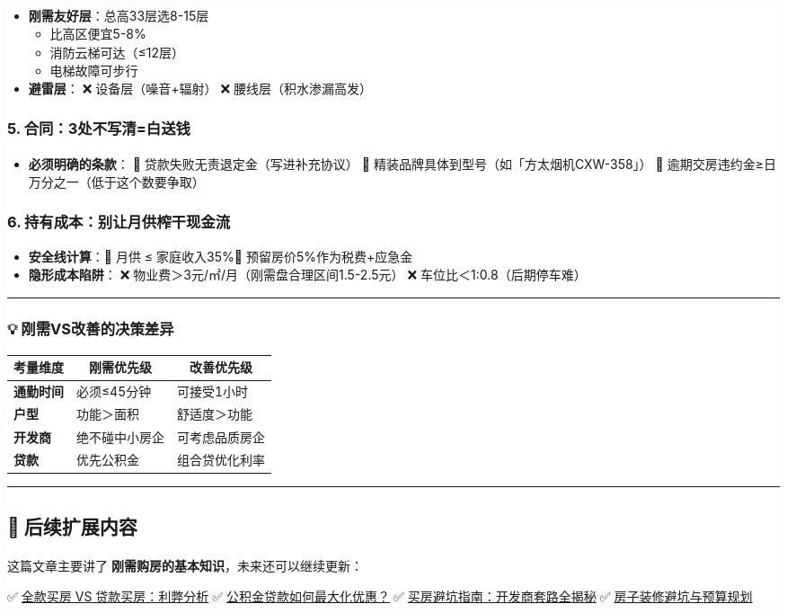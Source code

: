 - **刚需友好层**：总高33层选8-15层
  - 比高区便宜5-8%
  - 消防云梯可达（≤12层）
  - 电梯故障可步行
- **避雷层**：
  ❌ 设备层（噪音+辐射）
  ❌ 腰线层（积水渗漏高发）

### **5. 合同：3处不写清=白送钱**

- **必须明确的条款**：
  🔹 贷款失败无责退定金（写进补充协议）
  🔹 精装品牌具体到型号（如「方太烟机CXW-358」）
  🔹 逾期交房违约金≥日万分之一（低于这个数要争取）

### **6. 持有成本：别让月供榨干现金流**

- **安全线计算**：📌 月供 ≤ 家庭收入35%📌 预留房价5%作为税费+应急金
- **隐形成本陷阱**：
  ❌ 物业费＞3元/㎡/月（刚需盘合理区间1.5-2.5元）
  ❌ 车位比＜1:0.8（后期停车难）

---

### 💡 **刚需VS改善的决策差异**

| 考量维度           | 刚需优先级     | 改善优先级     |
| ------------------ | -------------- | -------------- |
| **通勤时间** | 必须≤45分钟   | 可接受1小时    |
| **户型**     | 功能＞面积     | 舒适度＞功能   |
| **开发商**   | 绝不碰中小房企 | 可考虑品质房企 |
| **贷款**     | 优先公积金     | 组合贷优化利率 |

---

## 📖 后续扩展内容

这篇文章主要讲了 **刚需购房的基本知识**，未来还可以继续更新：

✅ [全款买房 VS 贷款买房：利弊分析](/real-estate/loan-vs-cash)
✅ [公积金贷款如何最大化优惠？](/real-estate/housing-fund)
✅ [买房避坑指南：开发商套路全揭秘](/real-estate/traps)
✅ [房子装修避坑与预算规划](/real-estate/decoration)

